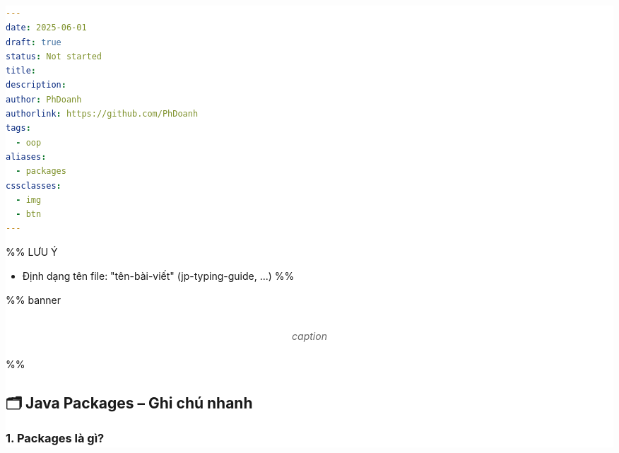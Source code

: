 ```yaml
---
date: 2025-06-01
draft: true
status: Not started
title: 
description: 
author: PhDoanh
authorlink: https://github.com/PhDoanh
tags:
  - oop
aliases:
  - packages
cssclasses:
  - img
  - btn
---
```

%% LƯU Ý 
- Định dạng tên file: "tên-bài-viết" (jp-typing-guide, ...) 
%%

%% banner
<figure style="text-align: center; margin: 20px auto;">
  <img 
    src="images/packages.png"
    alt="" 
    style="
      width: 90%;
      height: auto;
      display: block;
      margin: 0 auto;
      border-radius: 8px;
      box-shadow: 0 2px 4px rgba(0,0,0,0.1);
    "
  >
  <figcaption style="
    font-style: italic;
    color: #666;
    margin-top: 10px;
    font-size: 1em;
    padding: 0 10px;
  ">
    <em>caption</em>
  </figcaption>
</figure>
 %%

## 🗂️ Java Packages – Ghi chú nhanh

### 1. Packages là gì?
